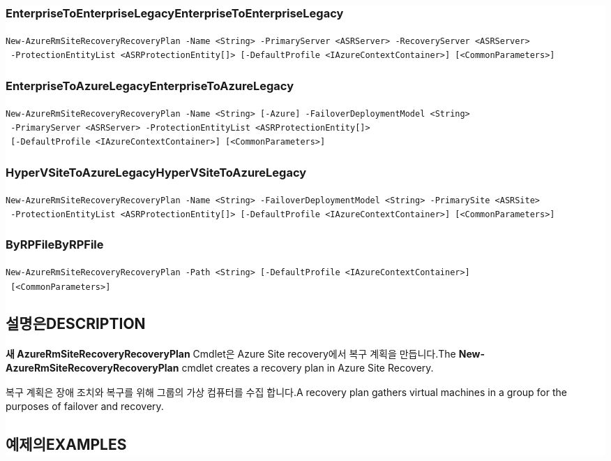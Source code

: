 ### <span data-ttu-id="8f0b2-107">EnterpriseToEnterpriseLegacy</span><span class="sxs-lookup"><span data-stu-id="8f0b2-107">EnterpriseToEnterpriseLegacy</span></span>
```
New-AzureRmSiteRecoveryRecoveryPlan -Name <String> -PrimaryServer <ASRServer> -RecoveryServer <ASRServer>
 -ProtectionEntityList <ASRProtectionEntity[]> [-DefaultProfile <IAzureContextContainer>] [<CommonParameters>]
```

### <span data-ttu-id="8f0b2-108">EnterpriseToAzureLegacy</span><span class="sxs-lookup"><span data-stu-id="8f0b2-108">EnterpriseToAzureLegacy</span></span>
```
New-AzureRmSiteRecoveryRecoveryPlan -Name <String> [-Azure] -FailoverDeploymentModel <String>
 -PrimaryServer <ASRServer> -ProtectionEntityList <ASRProtectionEntity[]>
 [-DefaultProfile <IAzureContextContainer>] [<CommonParameters>]
```

### <span data-ttu-id="8f0b2-109">HyperVSiteToAzureLegacy</span><span class="sxs-lookup"><span data-stu-id="8f0b2-109">HyperVSiteToAzureLegacy</span></span>
```
New-AzureRmSiteRecoveryRecoveryPlan -Name <String> -FailoverDeploymentModel <String> -PrimarySite <ASRSite>
 -ProtectionEntityList <ASRProtectionEntity[]> [-DefaultProfile <IAzureContextContainer>] [<CommonParameters>]
```

### <span data-ttu-id="8f0b2-110">ByRPFile</span><span class="sxs-lookup"><span data-stu-id="8f0b2-110">ByRPFile</span></span>
```
New-AzureRmSiteRecoveryRecoveryPlan -Path <String> [-DefaultProfile <IAzureContextContainer>]
 [<CommonParameters>]
```

## <span data-ttu-id="8f0b2-111">설명은</span><span class="sxs-lookup"><span data-stu-id="8f0b2-111">DESCRIPTION</span></span>
<span data-ttu-id="8f0b2-112">**새 AzureRmSiteRecoveryRecoveryPlan** Cmdlet은 Azure Site recovery에서 복구 계획을 만듭니다.</span><span class="sxs-lookup"><span data-stu-id="8f0b2-112">The **New-AzureRmSiteRecoveryRecoveryPlan** cmdlet creates a recovery plan in Azure Site Recovery.</span></span>

<span data-ttu-id="8f0b2-113">복구 계획은 장애 조치와 복구를 위해 그룹의 가상 컴퓨터를 수집 합니다.</span><span class="sxs-lookup"><span data-stu-id="8f0b2-113">A recovery plan gathers virtual machines in a group for the purposes of failover and recovery.</span></span>

## <span data-ttu-id="8f0b2-114">예제의</span><span class="sxs-lookup"><span data-stu-id="8f0b2-114">EXAMPLES</span></span>
